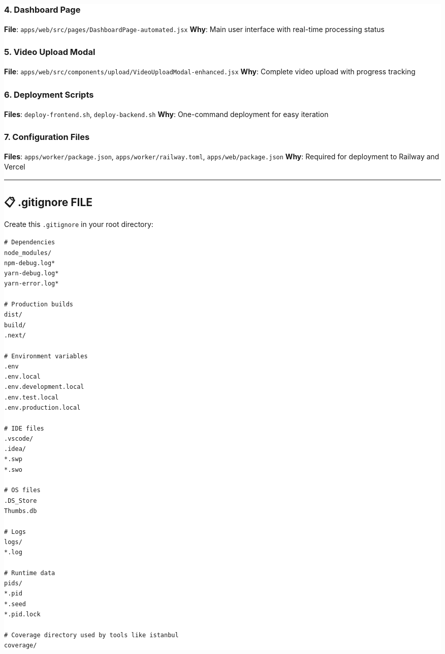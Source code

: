 ### **4. Dashboard Page**
**File**: `apps/web/src/pages/DashboardPage-automated.jsx`
**Why**: Main user interface with real-time processing status

### **5. Video Upload Modal**
**File**: `apps/web/src/components/upload/VideoUploadModal-enhanced.jsx`
**Why**: Complete video upload with progress tracking

### **6. Deployment Scripts**
**Files**: `deploy-frontend.sh`, `deploy-backend.sh`
**Why**: One-command deployment for easy iteration

### **7. Configuration Files**
**Files**: `apps/worker/package.json`, `apps/worker/railway.toml`, `apps/web/package.json`
**Why**: Required for deployment to Railway and Vercel

---

## **📋 .gitignore FILE**

Create this `.gitignore` in your root directory:

```gitignore
# Dependencies
node_modules/
npm-debug.log*
yarn-debug.log*
yarn-error.log*

# Production builds
dist/
build/
.next/

# Environment variables
.env
.env.local
.env.development.local
.env.test.local
.env.production.local

# IDE files
.vscode/
.idea/
*.swp
*.swo

# OS files
.DS_Store
Thumbs.db

# Logs
logs/
*.log

# Runtime data
pids/
*.pid
*.seed
*.pid.lock

# Coverage directory used by tools like istanbul
coverage/
```